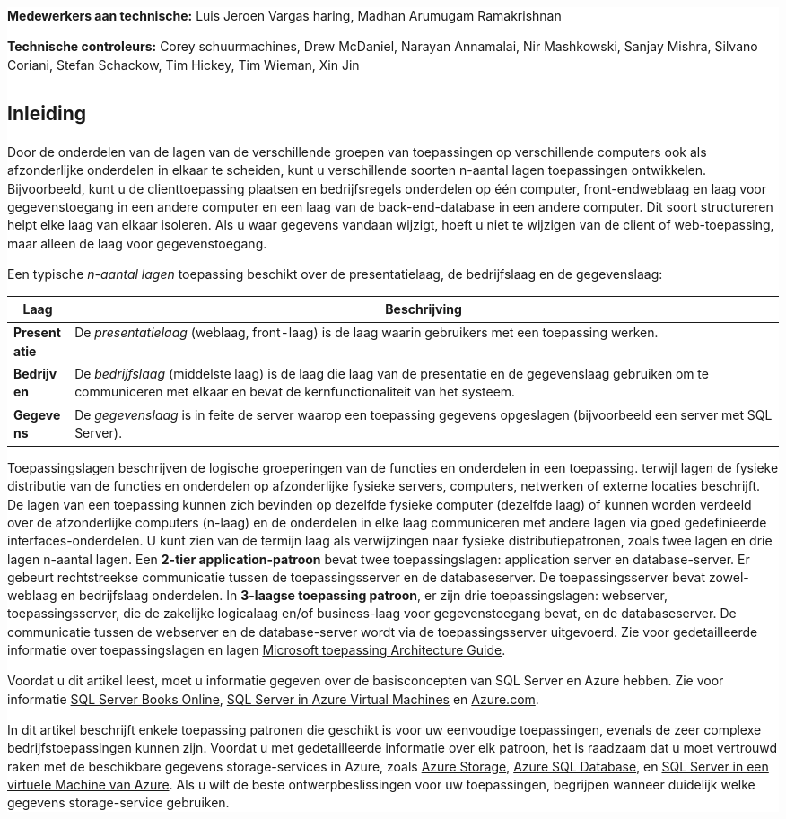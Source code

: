 **Medewerkers aan technische:** Luis Jeroen Vargas haring, Madhan Arumugam Ramakrishnan

**Technische controleurs:** Corey schuurmachines, Drew McDaniel, Narayan Annamalai, Nir Mashkowski, Sanjay Mishra, Silvano Coriani, Stefan Schackow, Tim Hickey, Tim Wieman, Xin Jin

## <a name="introduction"></a>Inleiding
Door de onderdelen van de lagen van de verschillende groepen van toepassingen op verschillende computers ook als afzonderlijke onderdelen in elkaar te scheiden, kunt u verschillende soorten n-aantal lagen toepassingen ontwikkelen. Bijvoorbeeld, kunt u de clienttoepassing plaatsen en bedrijfsregels onderdelen op één computer, front-endweblaag en laag voor gegevenstoegang in een andere computer en een laag van de back-end-database in een andere computer. Dit soort structureren helpt elke laag van elkaar isoleren. Als u waar gegevens vandaan wijzigt, hoeft u niet te wijzigen van de client of web-toepassing, maar alleen de laag voor gegevenstoegang.

Een typische *n-aantal lagen* toepassing beschikt over de presentatielaag, de bedrijfslaag en de gegevenslaag:

| Laag | Beschrijving |
| --- | --- |
| **Presentatie** |De *presentatielaag* (weblaag, front-laag) is de laag waarin gebruikers met een toepassing werken. |
| **Bedrijven** |De *bedrijfslaag* (middelste laag) is de laag die laag van de presentatie en de gegevenslaag gebruiken om te communiceren met elkaar en bevat de kernfunctionaliteit van het systeem. |
| **Gegevens** |De *gegevenslaag* is in feite de server waarop een toepassing gegevens opgeslagen (bijvoorbeeld een server met SQL Server). |

Toepassingslagen beschrijven de logische groeperingen van de functies en onderdelen in een toepassing. terwijl lagen de fysieke distributie van de functies en onderdelen op afzonderlijke fysieke servers, computers, netwerken of externe locaties beschrijft. De lagen van een toepassing kunnen zich bevinden op dezelfde fysieke computer (dezelfde laag) of kunnen worden verdeeld over de afzonderlijke computers (n-laag) en de onderdelen in elke laag communiceren met andere lagen via goed gedefinieerde interfaces-onderdelen. U kunt zien van de termijn laag als verwijzingen naar fysieke distributiepatronen, zoals twee lagen en drie lagen n-aantal lagen. Een **2-tier application-patroon** bevat twee toepassingslagen: application server en database-server. Er gebeurt rechtstreekse communicatie tussen de toepassingsserver en de databaseserver. De toepassingsserver bevat zowel-weblaag en bedrijfslaag onderdelen. In **3-laagse toepassing patroon**, er zijn drie toepassingslagen: webserver, toepassingsserver, die de zakelijke logicalaag en/of business-laag voor gegevenstoegang bevat, en de databaseserver. De communicatie tussen de webserver en de database-server wordt via de toepassingsserver uitgevoerd. Zie voor gedetailleerde informatie over toepassingslagen en lagen [Microsoft toepassing Architecture Guide](https://msdn.microsoft.com/library/ff650706.aspx).

Voordat u dit artikel leest, moet u informatie gegeven over de basisconcepten van SQL Server en Azure hebben. Zie voor informatie [SQL Server Books Online](https://msdn.microsoft.com/library/bb545450.aspx), [SQL Server in Azure Virtual Machines](virtual-machines-windows-sql-server-iaas-overview.md) en [Azure.com](https://azure.microsoft.com/).

In dit artikel beschrijft enkele toepassing patronen die geschikt is voor uw eenvoudige toepassingen, evenals de zeer complexe bedrijfstoepassingen kunnen zijn. Voordat u met gedetailleerde informatie over elk patroon, het is raadzaam dat u moet vertrouwd raken met de beschikbare gegevens storage-services in Azure, zoals [Azure Storage](../../../storage/common/storage-introduction.md), [Azure SQL Database](../../../sql-database/sql-database-technical-overview.md), en [SQL Server in een virtuele Machine van Azure](virtual-machines-windows-sql-server-iaas-overview.md). Als u wilt de beste ontwerpbeslissingen voor uw toepassingen, begrijpen wanneer duidelijk welke gegevens storage-service gebruiken.
